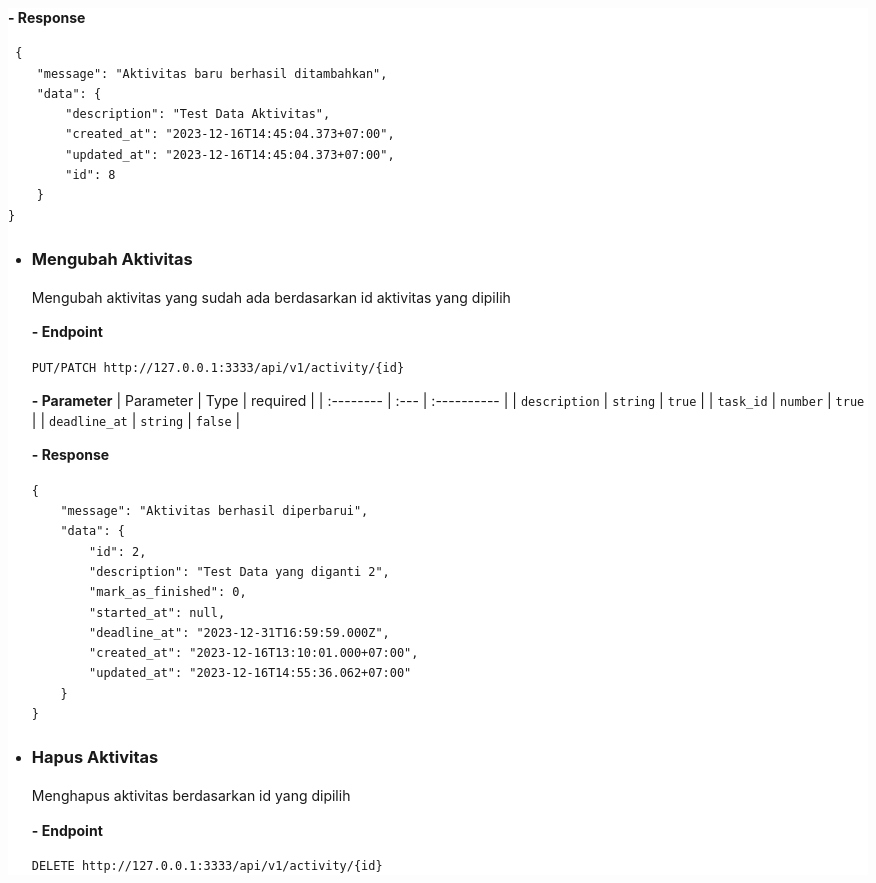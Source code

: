   **- Response**

  ```
   {
      "message": "Aktivitas baru berhasil ditambahkan",
      "data": {
          "description": "Test Data Aktivitas",
          "created_at": "2023-12-16T14:45:04.373+07:00",
          "updated_at": "2023-12-16T14:45:04.373+07:00",
          "id": 8
      }
  }
  ```

- ### Mengubah Aktivitas

  Mengubah aktivitas yang sudah ada berdasarkan id aktivitas yang dipilih

  **- Endpoint**

  ```
  PUT/PATCH http://127.0.0.1:3333/api/v1/activity/{id}
  ```

  **- Parameter**
  | Parameter | Type | required |
  | :-------- | :--- | :---------- |
  | `description` | `string` | `true` |
  | `task_id` | `number` | `true` |
  | `deadline_at` | `string` | `false` |

  **- Response**

  ```
  {
      "message": "Aktivitas berhasil diperbarui",
      "data": {
          "id": 2,
          "description": "Test Data yang diganti 2",
          "mark_as_finished": 0,
          "started_at": null,
          "deadline_at": "2023-12-31T16:59:59.000Z",
          "created_at": "2023-12-16T13:10:01.000+07:00",
          "updated_at": "2023-12-16T14:55:36.062+07:00"
      }
  }
  ```

- ### Hapus Aktivitas

  Menghapus aktivitas berdasarkan id yang dipilih

  **- Endpoint**

  ```
  DELETE http://127.0.0.1:3333/api/v1/activity/{id}
  ```
